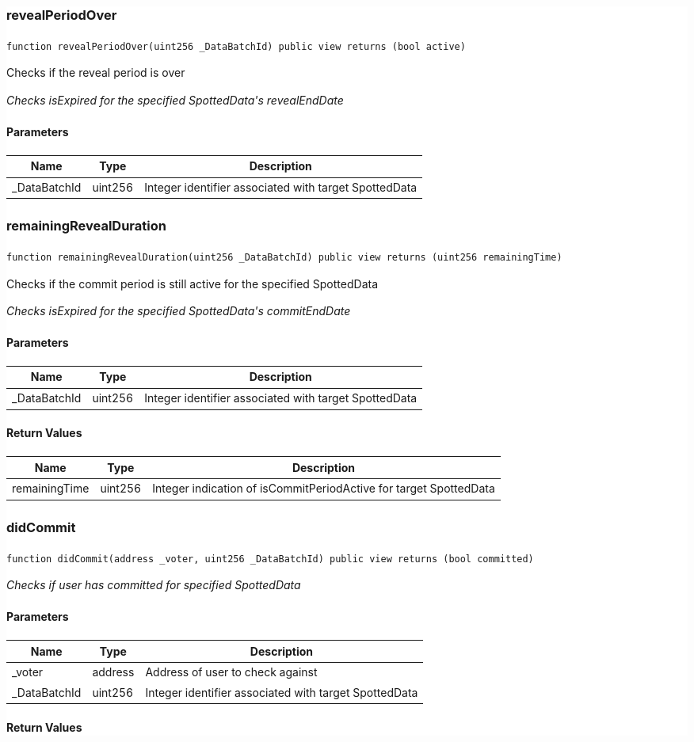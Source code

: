 ### revealPeriodOver

```solidity
function revealPeriodOver(uint256 _DataBatchId) public view returns (bool active)
```

Checks if the reveal period is over

_Checks isExpired for the specified SpottedData's revealEndDate_

#### Parameters

| Name | Type | Description |
| ---- | ---- | ----------- |
| _DataBatchId | uint256 | Integer identifier associated with target SpottedData |

### remainingRevealDuration

```solidity
function remainingRevealDuration(uint256 _DataBatchId) public view returns (uint256 remainingTime)
```

Checks if the commit period is still active for the specified SpottedData

_Checks isExpired for the specified SpottedData's commitEndDate_

#### Parameters

| Name | Type | Description |
| ---- | ---- | ----------- |
| _DataBatchId | uint256 | Integer identifier associated with target SpottedData |

#### Return Values

| Name | Type | Description |
| ---- | ---- | ----------- |
| remainingTime | uint256 | Integer indication of isCommitPeriodActive for target SpottedData |

### didCommit

```solidity
function didCommit(address _voter, uint256 _DataBatchId) public view returns (bool committed)
```

_Checks if user has committed for specified SpottedData_

#### Parameters

| Name | Type | Description |
| ---- | ---- | ----------- |
| _voter | address | Address of user to check against |
| _DataBatchId | uint256 | Integer identifier associated with target SpottedData |

#### Return Values
